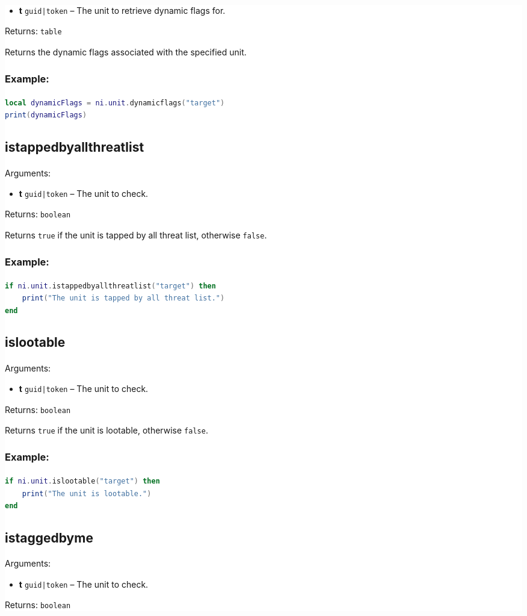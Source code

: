 - **t** `guid|token` – The unit to retrieve dynamic flags for.

Returns: `table`

Returns the dynamic flags associated with the specified unit.

### Example:

```lua
local dynamicFlags = ni.unit.dynamicflags("target")
print(dynamicFlags)
```

## istappedbyallthreatlist

Arguments:

- **t** `guid|token` – The unit to check.

Returns: `boolean`

Returns `true` if the unit is tapped by all threat list, otherwise `false`.

### Example:

```lua
if ni.unit.istappedbyallthreatlist("target") then
    print("The unit is tapped by all threat list.")
end
```

## islootable

Arguments:

- **t** `guid|token` – The unit to check.

Returns: `boolean`

Returns `true` if the unit is lootable, otherwise `false`.

### Example:

```lua
if ni.unit.islootable("target") then
    print("The unit is lootable.")
end
```

## istaggedbyme

Arguments:

- **t** `guid|token` – The unit to check.

Returns: `boolean`
